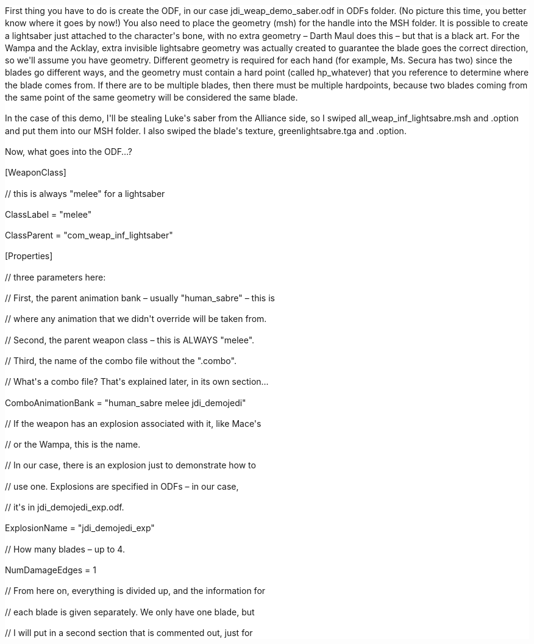 First thing you have to do is create the ODF, in our case jdi\_weap\_demo\_saber.odf in ODFs folder. (No picture this time, you better know where it goes by now!) You also need to place the geometry (msh) for the handle into the MSH folder. It is possible to create a lightsaber just attached to the character&#39;s bone, with no extra geometry – Darth Maul does this – but that is a black art. For the Wampa and the Acklay, extra invisible lightsabre geometry was actually created to guarantee the blade goes the correct direction, so we&#39;ll assume you have geometry. Different geometry is required for each hand (for example, Ms. Secura has two) since the blades go different ways, and the geometry must contain a hard point (called hp\_whatever) that you reference to determine where the blade comes from. If there are to be multiple blades, then there must be multiple hardpoints, because two blades coming from the same point of the same geometry will be considered the same blade.

In the case of this demo, I&#39;ll be stealing Luke&#39;s saber from the Alliance side, so I swiped all\_weap\_inf\_lightsabre.msh and .option and put them into our MSH folder. I also swiped the blade&#39;s texture, greenlightsabre.tga and .option.

Now, what goes into the ODF…?

[WeaponClass]

// this is always &quot;melee&quot; for a lightsaber

ClassLabel = &quot;melee&quot;

ClassParent = &quot;com\_weap\_inf\_lightsaber&quot;

[Properties]

// three parameters here:

// First, the parent animation bank – usually &quot;human\_sabre&quot; – this is

// where any animation that we didn&#39;t override will be taken from.

// Second, the parent weapon class – this is ALWAYS &quot;melee&quot;.

// Third, the name of the combo file without the &quot;.combo&quot;.

// What&#39;s a combo file? That&#39;s explained later, in its own section...

ComboAnimationBank = &quot;human\_sabre melee jdi\_demojedi&quot;

// If the weapon has an explosion associated with it, like Mace&#39;s

// or the Wampa, this is the name.

// In our case, there is an explosion just to demonstrate how to

// use one. Explosions are specified in ODFs – in our case,

// it&#39;s in jdi\_demojedi\_exp.odf.

ExplosionName = &quot;jdi\_demojedi\_exp&quot;

// How many blades – up to 4.

NumDamageEdges = 1

// From here on, everything is divided up, and the information for

// each blade is given separately. We only have one blade, but

// I will put in a second section that is commented out, just for
